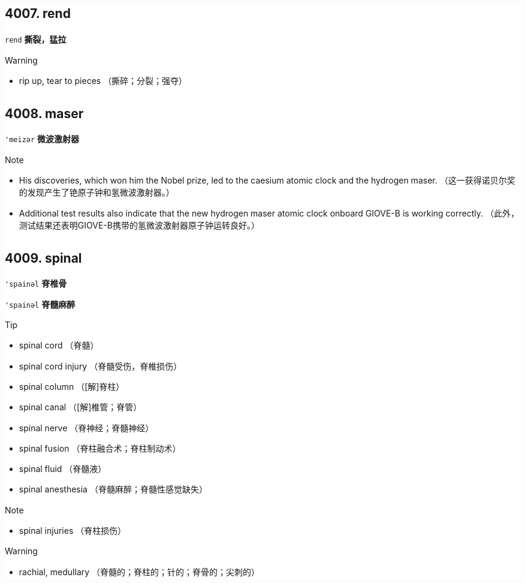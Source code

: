 ## 4007. rend

`rend`  **撕裂，猛拉**

> [!WARNING]
>
> - rip up, tear to pieces （撕碎；分裂；强夺）
>

## 4008. maser

`'meizər`  **微波激射器**

> [!NOTE]
>
> - His discoveries, which won him the Nobel prize, led to the caesium atomic clock and the hydrogen maser. （这一获得诺贝尔奖的发现产生了铯原子钟和氢微波激射器。）
>
> - Additional test results also indicate that the new hydrogen maser atomic clock onboard GIOVE-B is working correctly. （此外，测试结果还表明GIOVE-B携带的氢微波激射器原子钟运转良好。）
>

## 4009. spinal

`'spainəl`  **脊椎骨**

`'spainəl`  **脊髓麻醉**

> [!TIP]
>
> - spinal cord （脊髓）
>
> - spinal cord injury （脊髓受伤，脊椎损伤）
>
> - spinal column （[解]脊柱）
>
> - spinal canal （[解]椎管；脊管）
>
> - spinal nerve （脊神经；脊髓神经）
>
> - spinal fusion （脊柱融合术；脊柱制动术）
>
> - spinal fluid （脊髓液）
>
> - spinal anesthesia （脊髓麻醉；脊髓性感觉缺失）
>

> [!NOTE]
>
> - spinal injuries （脊柱损伤）
>

> [!WARNING]
>
> - rachial, medullary （脊髓的；脊柱的；针的；脊骨的；尖刺的）
>
